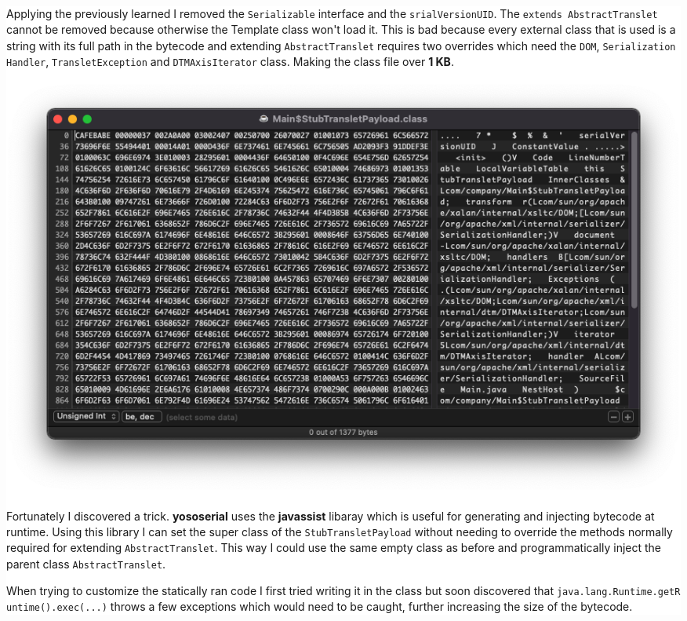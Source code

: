 Applying the previously learned I removed the `Serializable` interface and the `srialVersionUID`. The `extends AbstractTranslet` cannot be removed because otherwise the Template class won't load it. This is bad because every external class that is used is a string with its full path in the bytecode and extending `AbstractTranslet` requires two overrides which need the `DOM`, `SerializationHandler`, `TransletException` and `DTMAxisIterator` class. Making the class file over **1 KB**.

![original stub translet payload bytecode](img/original_stub_translet_payload_bytecode.png)

Fortunately I discovered a trick. **yososerial** uses the **javassist** libaray which is useful for generating and injecting bytecode at runtime. Using this library I can set the super class of the `StubTransletPayload` without needing to override the methods normally required for extending `AbstractTranslet`. This way I could use the same empty class as before and programmatically inject the parent class `AbstractTranslet`.

When trying to customize the statically ran code I first tried writing it in the class but soon discovered that `java.lang.Runtime.getRuntime().exec(...)` throws a few exceptions which would need to be caught, further increasing the size of the bytecode.
